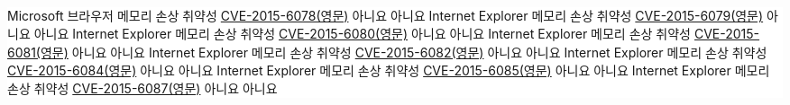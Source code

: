 <tr class="even">
<td style="border:1px solid black;">Microsoft 브라우저 메모리 손상 취약성</td>
<td style="border:1px solid black;"><a href="http://www.cve.mitre.org/cgi-bin/cvename.cgi?name=cve-2015-6078">CVE-2015-6078(영문)</a></td>
<td style="border:1px solid black;">아니요</td>
<td style="border:1px solid black;">아니요</td>
</tr>
<tr class="odd">
<td style="border:1px solid black;">Internet Explorer 메모리 손상 취약성</td>
<td style="border:1px solid black;"><a href="http://www.cve.mitre.org/cgi-bin/cvename.cgi?name=cve-2015-6079">CVE-2015-6079(영문)</a></td>
<td style="border:1px solid black;">아니요</td>
<td style="border:1px solid black;">아니요</td>
</tr>
<tr class="even">
<td style="border:1px solid black;">Internet Explorer 메모리 손상 취약성</td>
<td style="border:1px solid black;"><a href="http://www.cve.mitre.org/cgi-bin/cvename.cgi?name=cve-2015-6080">CVE-2015-6080(영문)</a></td>
<td style="border:1px solid black;">아니요</td>
<td style="border:1px solid black;">아니요</td>
</tr>
<tr class="odd">
<td style="border:1px solid black;">Internet Explorer 메모리 손상 취약성</td>
<td style="border:1px solid black;"><a href="http://www.cve.mitre.org/cgi-bin/cvename.cgi?name=cve-2015-6081">CVE-2015-6081(영문)</a></td>
<td style="border:1px solid black;">아니요</td>
<td style="border:1px solid black;">아니요</td>
</tr>
<tr class="even">
<td style="border:1px solid black;">Internet Explorer 메모리 손상 취약성</td>
<td style="border:1px solid black;"><a href="http://www.cve.mitre.org/cgi-bin/cvename.cgi?name=cve-2015-6082">CVE-2015-6082(영문)</a></td>
<td style="border:1px solid black;">아니요</td>
<td style="border:1px solid black;">아니요</td>
</tr>
<tr class="odd">
<td style="border:1px solid black;">Internet Explorer 메모리 손상 취약성</td>
<td style="border:1px solid black;"><a href="http://www.cve.mitre.org/cgi-bin/cvename.cgi?name=cve-2015-6084">CVE-2015-6084(영문)</a></td>
<td style="border:1px solid black;">아니요</td>
<td style="border:1px solid black;">아니요</td>
</tr>
<tr class="even">
<td style="border:1px solid black;">Internet Explorer 메모리 손상 취약성</td>
<td style="border:1px solid black;"><a href="http://www.cve.mitre.org/cgi-bin/cvename.cgi?name=cve-2015-6085">CVE-2015-6085(영문)</a></td>
<td style="border:1px solid black;">아니요</td>
<td style="border:1px solid black;">아니요</td>
</tr>
<tr class="odd">
<td style="border:1px solid black;">Internet Explorer 메모리 손상 취약성</td>
<td style="border:1px solid black;"><a href="http://www.cve.mitre.org/cgi-bin/cvename.cgi?name=cve-2015-6087">CVE-2015-6087(영문)</a></td>
<td style="border:1px solid black;">아니요</td>
<td style="border:1px solid black;">아니요</td>
</tr>
</tbody>
</table>
  